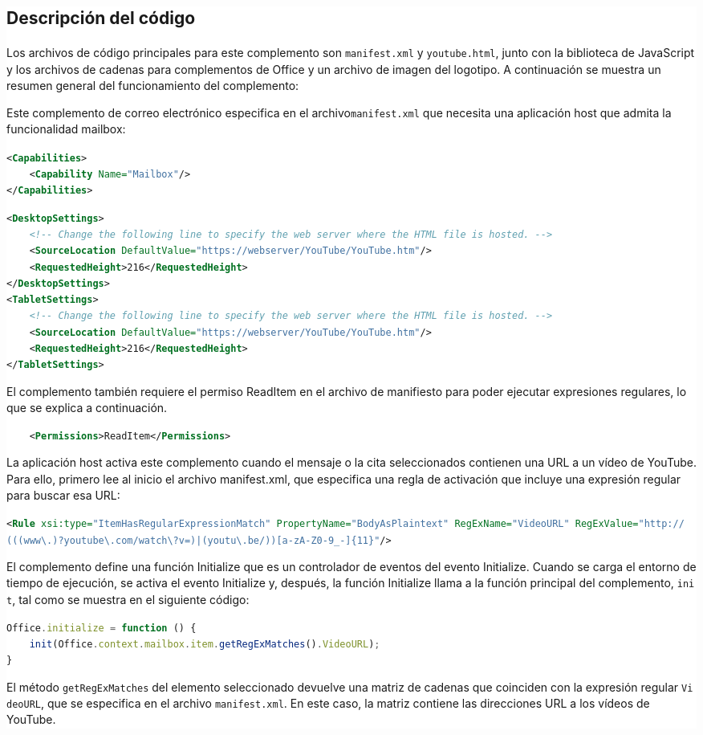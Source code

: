 ## Descripción del código

Los archivos de código principales para este complemento son ```manifest.xml``` y ```youtube.html```, junto con la biblioteca de JavaScript y los archivos de cadenas para complementos de Office y un archivo de imagen del logotipo. A continuación se muestra un resumen general del funcionamiento del complemento:

Este complemento de correo electrónico especifica en el archivo```manifest.xml``` que necesita una aplicación host que admita la funcionalidad mailbox:

```xml
<Capabilities>
    <Capability Name="Mailbox"/>
</Capabilities>
```

```xml
<DesktopSettings>
    <!-- Change the following line to specify the web server where the HTML file is hosted. -->
    <SourceLocation DefaultValue="https://webserver/YouTube/YouTube.htm"/>
    <RequestedHeight>216</RequestedHeight>
</DesktopSettings>
<TabletSettings>
    <!-- Change the following line to specify the web server where the HTML file is hosted. -->
    <SourceLocation DefaultValue="https://webserver/YouTube/YouTube.htm"/>
    <RequestedHeight>216</RequestedHeight>
</TabletSettings>
```
    
El complemento también requiere el permiso ReadItem en el archivo de manifiesto para poder ejecutar expresiones regulares, lo que se explica a continuación.

```xml
    <Permissions>ReadItem</Permissions>
```
    
La aplicación host activa este complemento cuando el mensaje o la cita seleccionados contienen una URL a un vídeo de YouTube. Para ello, primero lee al inicio el archivo manifest.xml, que especifica una regla de activación que incluye una expresión regular para buscar esa URL:

```xml
<Rule xsi:type="ItemHasRegularExpressionMatch" PropertyName="BodyAsPlaintext" RegExName="VideoURL" RegExValue="http://(((www\.)?youtube\.com/watch\?v=)|(youtu\.be/))[a-zA-Z0-9_-]{11}"/>
```
    
El complemento define una función Initialize que es un controlador de eventos del evento Initialize. Cuando se carga el entorno de tiempo de ejecución, se activa el evento Initialize y, después, la función Initialize llama a la función principal del complemento, `init`, tal como se muestra en el siguiente código:

```javascript
Office.initialize = function () {
    init(Office.context.mailbox.item.getRegExMatches().VideoURL);
}
```

El método ```getRegExMatches``` del elemento seleccionado devuelve una matriz de cadenas que coinciden con la expresión regular ```VideoURL```, que se especifica en el archivo ```manifest.xml```. En este caso, la matriz contiene las direcciones URL a los vídeos de YouTube.
